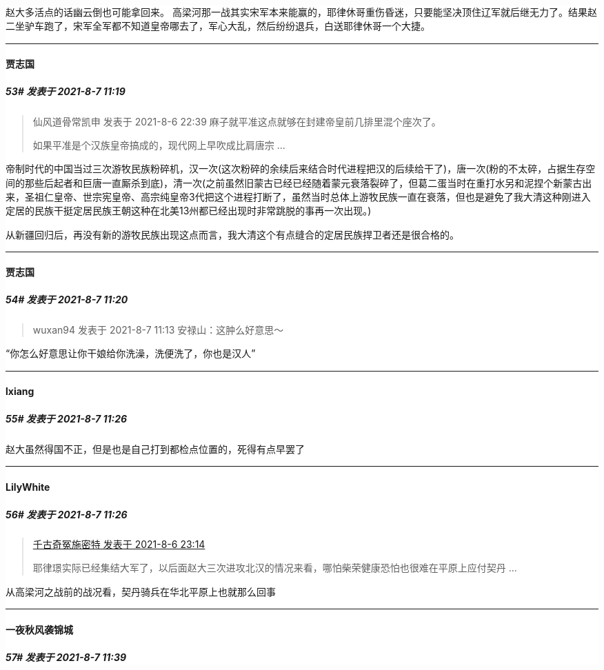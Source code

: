赵大多活点的话幽云倒也可能拿回来。</blockquote>
高梁河那一战其实宋军本来能赢的，耶律休哥重伤昏迷，只要能坚决顶住辽军就后继无力了。结果赵二坐驴车跑了，宋军全军都不知道皇帝哪去了，军心大乱，然后纷纷退兵，白送耶律休哥一个大捷。


*****

####  贾志国  
##### 53#       发表于 2021-8-7 11:19


<blockquote>仙风道骨常凯申 发表于 2021-8-6 22:39
麻子就平准这点就够在封建帝皇前几排里混个座次了。


如果平准是个汉族皇帝搞成的，现代网上早吹成比肩唐宗 ...</blockquote>
帝制时代的中国当过三次游牧民族粉碎机，汉一次(这次粉碎的余续后来结合时代进程把汉的后续给干了)，唐一次(粉的不太碎，占据生存空间的那些后起者和巨唐一直厮杀到底)，清一次(之前虽然旧蒙古已经已经随着蒙元衰落裂碎了，但葛二蛋当时在重打水另和泥捏个新蒙古出来，圣祖仁皇帝、世宗宪皇帝、高宗纯皇帝3代把这个进程打断了，虽然当时总体上游牧民族一直在衰落，但也是避免了我大清这种刚进入定居的民族干挺定居民族王朝这种在北美13州都已经出现时非常跳脱的事再一次出现。)

从新疆回归后，再没有新的游牧民族出现这点而言，我大清这个有点缝合的定居民族捍卫者还是很合格的。


*****

####  贾志国  
##### 54#       发表于 2021-8-7 11:20


<blockquote>wuxan94 发表于 2021-8-7 11:13
安禄山：这肿么好意思～</blockquote>
“你怎么好意思让你干娘给你洗澡，洗便洗了，你也是汉人”


*****

####  lxiang  
##### 55#       发表于 2021-8-7 11:26


赵大虽然得国不正，但是也是自己打到都检点位置的，死得有点早罢了


*****

####  LilyWhite  
##### 56#       发表于 2021-8-7 11:26


<blockquote><a href="httphttps://bbs.saraba1st.com/2b/forum.php?mod=redirect&amp;goto=findpost&amp;pid=52269711&amp;ptid=2019456" target="_blank">千古奇冤施密特 发表于 2021-8-6 23:14</a>

耶律璟实际已经集结大军了，以后面赵大三次进攻北汉的情况来看，哪怕柴荣健康恐怕也很难在平原上应付契丹 ...</blockquote>
从高梁河之战前的战况看，契丹骑兵在华北平原上也就那么回事


*****

####  一夜秋风袭锦城  
##### 57#       发表于 2021-8-7 11:39
